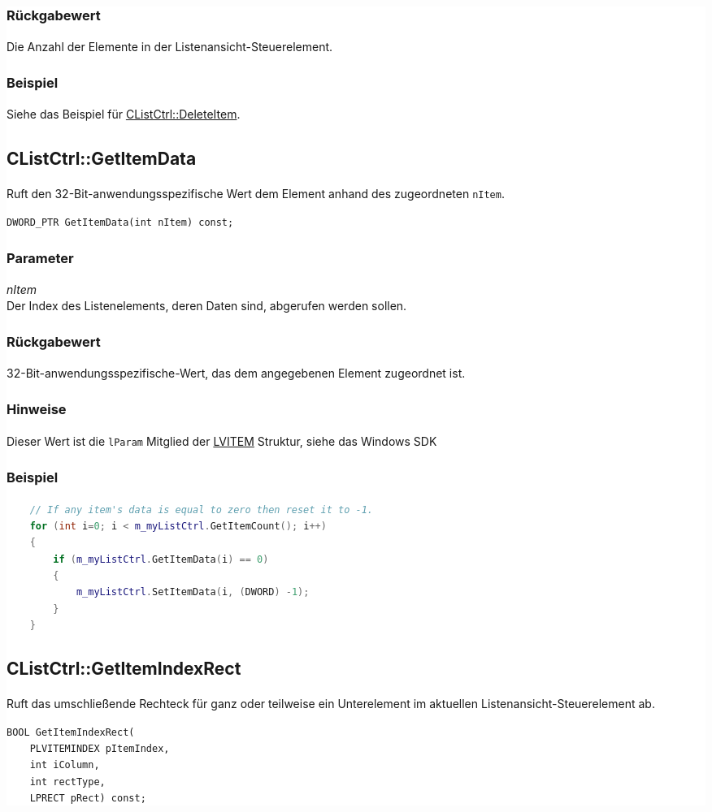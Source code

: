 ### <a name="return-value"></a>Rückgabewert  
 Die Anzahl der Elemente in der Listenansicht-Steuerelement.  
  
### <a name="example"></a>Beispiel  
  Siehe das Beispiel für [CListCtrl::DeleteItem](#deleteitem).  
  
##  <a name="getitemdata"></a>  CListCtrl::GetItemData  
 Ruft den 32-Bit-anwendungsspezifische Wert dem Element anhand des zugeordneten `nItem`.  
  
```  
DWORD_PTR GetItemData(int nItem) const; 
```  
  
### <a name="parameters"></a>Parameter  
 *nItem*  
 Der Index des Listenelements, deren Daten sind, abgerufen werden sollen.  
  
### <a name="return-value"></a>Rückgabewert  
 32-Bit-anwendungsspezifische-Wert, das dem angegebenen Element zugeordnet ist.  
  
### <a name="remarks"></a>Hinweise  
 Dieser Wert ist die `lParam` Mitglied der [LVITEM](http://msdn.microsoft.com/library/windows/desktop/bb774760) Struktur, siehe das Windows SDK  
  
### <a name="example"></a>Beispiel  

```cpp  
    // If any item's data is equal to zero then reset it to -1.
    for (int i=0; i < m_myListCtrl.GetItemCount(); i++)
    {
        if (m_myListCtrl.GetItemData(i) == 0)
        {
            m_myListCtrl.SetItemData(i, (DWORD) -1);
        }
    }
```

  
##  <a name="getitemindexrect"></a>  CListCtrl::GetItemIndexRect  
 Ruft das umschließende Rechteck für ganz oder teilweise ein Unterelement im aktuellen Listenansicht-Steuerelement ab.  
  
```  
BOOL GetItemIndexRect(
    PLVITEMINDEX pItemIndex,   
    int iColumn,   
    int rectType,   
    LPRECT pRect) const;  
```  
  